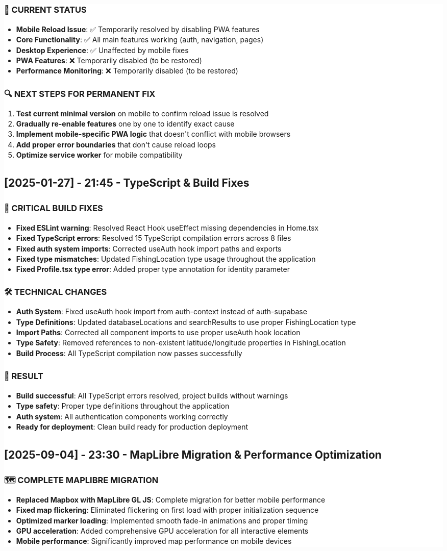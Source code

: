 ### 🎯 CURRENT STATUS
- **Mobile Reload Issue**: ✅ Temporarily resolved by disabling PWA features
- **Core Functionality**: ✅ All main features working (auth, navigation, pages)
- **Desktop Experience**: ✅ Unaffected by mobile fixes
- **PWA Features**: ❌ Temporarily disabled (to be restored)
- **Performance Monitoring**: ❌ Temporarily disabled (to be restored)

### 🔍 NEXT STEPS FOR PERMANENT FIX
1. **Test current minimal version** on mobile to confirm reload issue is resolved
2. **Gradually re-enable features** one by one to identify exact cause
3. **Implement mobile-specific PWA logic** that doesn't conflict with mobile browsers
4. **Add proper error boundaries** that don't cause reload loops
5. **Optimize service worker** for mobile compatibility

## [2025-01-27] - 21:45 - TypeScript & Build Fixes

### 🔧 CRITICAL BUILD FIXES
- **Fixed ESLint warning**: Resolved React Hook useEffect missing dependencies in Home.tsx
- **Fixed TypeScript errors**: Resolved 15 TypeScript compilation errors across 8 files
- **Fixed auth system imports**: Corrected useAuth hook import paths and exports
- **Fixed type mismatches**: Updated FishingLocation type usage throughout the application
- **Fixed Profile.tsx type error**: Added proper type annotation for identity parameter

### 🛠️ TECHNICAL CHANGES
- **Auth System**: Fixed useAuth hook import from auth-context instead of auth-supabase
- **Type Definitions**: Updated databaseLocations and searchResults to use proper FishingLocation type
- **Import Paths**: Corrected all component imports to use proper useAuth hook location
- **Type Safety**: Removed references to non-existent latitude/longitude properties in FishingLocation
- **Build Process**: All TypeScript compilation now passes successfully

### 🎯 RESULT
- **Build successful**: All TypeScript errors resolved, project builds without warnings
- **Type safety**: Proper type definitions throughout the application
- **Auth system**: All authentication components working correctly
- **Ready for deployment**: Clean build ready for production deployment

## [2025-09-04] - 23:30 - MapLibre Migration & Performance Optimization

### 🗺️ COMPLETE MAPLIBRE MIGRATION
- **Replaced Mapbox with MapLibre GL JS**: Complete migration for better mobile performance
- **Fixed map flickering**: Eliminated flickering on first load with proper initialization sequence
- **Optimized marker loading**: Implemented smooth fade-in animations and proper timing
- **GPU acceleration**: Added comprehensive GPU acceleration for all interactive elements
- **Mobile performance**: Significantly improved map performance on mobile devices
